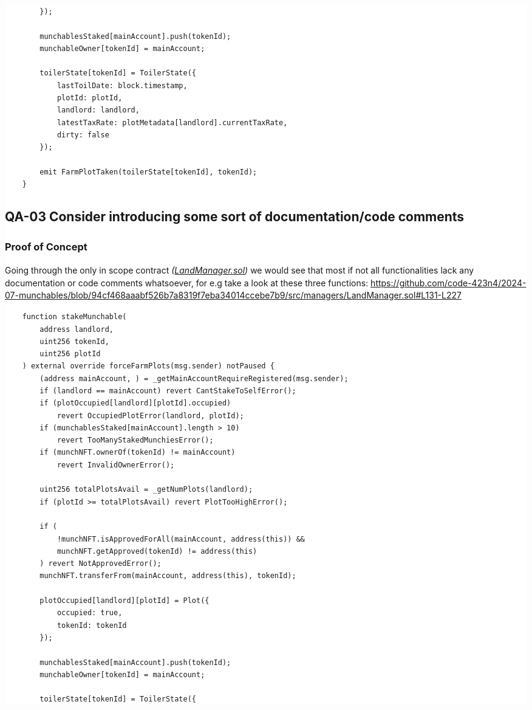 ```diff
        });

        munchablesStaked[mainAccount].push(tokenId);
        munchableOwner[tokenId] = mainAccount;

        toilerState[tokenId] = ToilerState({
            lastToilDate: block.timestamp,
            plotId: plotId,
            landlord: landlord,
            latestTaxRate: plotMetadata[landlord].currentTaxRate,
            dirty: false
        });

        emit FarmPlotTaken(toilerState[tokenId], tokenId);
    }


```

## QA-03 Consider introducing some sort of documentation/code comments

### Proof of Concept

Going through the only in scope contract _([LandManager.sol](https://github.com/code-423n4/2024-07-munchables/blob/94cf468aaabf526b7a8319f7eba34014ccebe7b9/src/managers/LandManager.sol))_ we would see that most if not all functionalities lack any documentation or code comments whatsoever, for e.g take a look at these three functions: https://github.com/code-423n4/2024-07-munchables/blob/94cf468aaabf526b7a8319f7eba34014ccebe7b9/src/managers/LandManager.sol#L131-L227

```solidity
    function stakeMunchable(
        address landlord,
        uint256 tokenId,
        uint256 plotId
    ) external override forceFarmPlots(msg.sender) notPaused {
        (address mainAccount, ) = _getMainAccountRequireRegistered(msg.sender);
        if (landlord == mainAccount) revert CantStakeToSelfError();
        if (plotOccupied[landlord][plotId].occupied)
            revert OccupiedPlotError(landlord, plotId);
        if (munchablesStaked[mainAccount].length > 10)
            revert TooManyStakedMunchiesError();
        if (munchNFT.ownerOf(tokenId) != mainAccount)
            revert InvalidOwnerError();

        uint256 totalPlotsAvail = _getNumPlots(landlord);
        if (plotId >= totalPlotsAvail) revert PlotTooHighError();

        if (
            !munchNFT.isApprovedForAll(mainAccount, address(this)) &&
            munchNFT.getApproved(tokenId) != address(this)
        ) revert NotApprovedError();
        munchNFT.transferFrom(mainAccount, address(this), tokenId);

        plotOccupied[landlord][plotId] = Plot({
            occupied: true,
            tokenId: tokenId
        });

        munchablesStaked[mainAccount].push(tokenId);
        munchableOwner[tokenId] = mainAccount;

        toilerState[tokenId] = ToilerState({
```